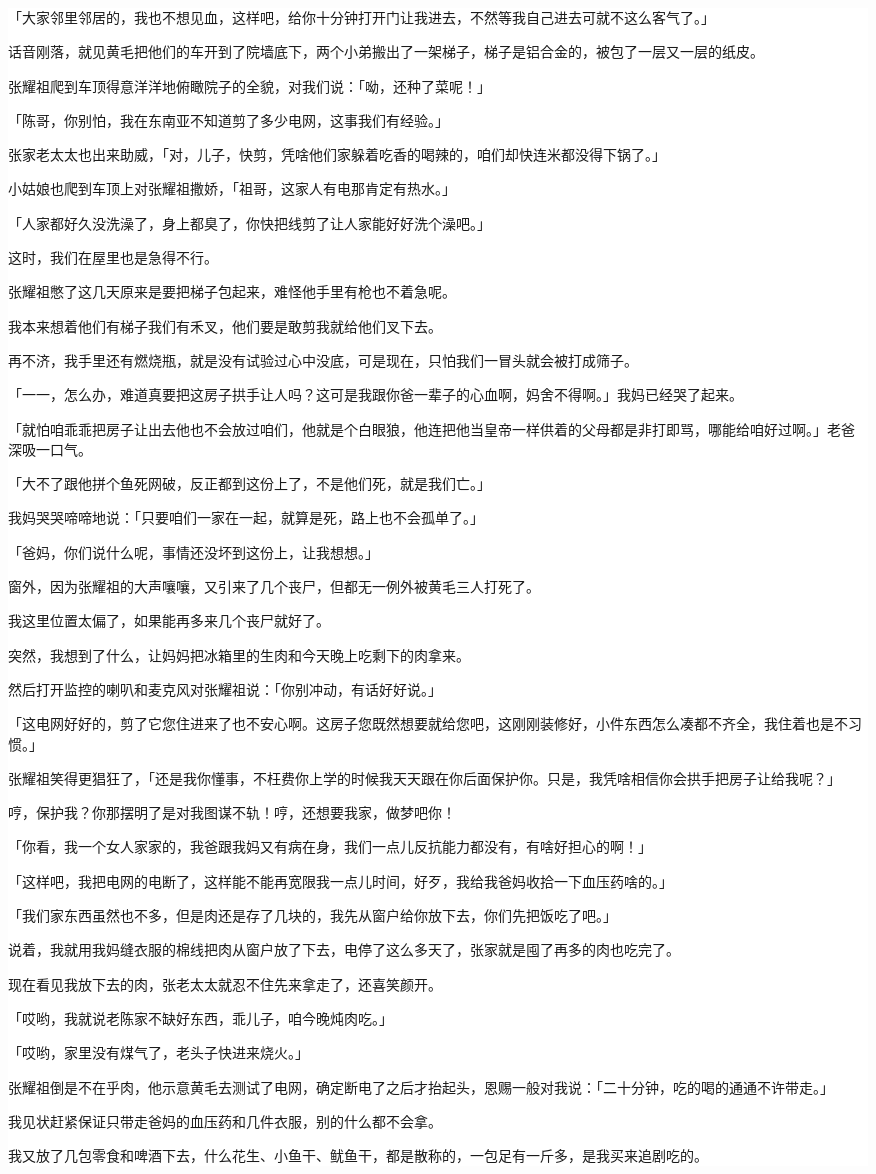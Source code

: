 「大家邻里邻居的，我也不想见血，这样吧，给你十分钟打开门让我进去，不然等我自己进去可就不这么客气了。」

话音刚落，就见黄毛把他们的车开到了院墙底下，两个小弟搬出了一架梯子，梯子是铝合金的，被包了一层又一层的纸皮。

张耀祖爬到车顶得意洋洋地俯瞰院子的全貌，对我们说：「呦，还种了菜呢！」

「陈哥，你别怕，我在东南亚不知道剪了多少电网，这事我们有经验。」

张家老太太也出来助威，「对，儿子，快剪，凭啥他们家躲着吃香的喝辣的，咱们却快连米都没得下锅了。」

小姑娘也爬到车顶上对张耀祖撒娇，「祖哥，这家人有电那肯定有热水。」

「人家都好久没洗澡了，身上都臭了，你快把线剪了让人家能好好洗个澡吧。」

这时，我们在屋里也是急得不行。

张耀祖憋了这几天原来是要把梯子包起来，难怪他手里有枪也不着急呢。

我本来想着他们有梯子我们有禾叉，他们要是敢剪我就给他们叉下去。

再不济，我手里还有燃烧瓶，就是没有试验过心中没底，可是现在，只怕我们一冒头就会被打成筛子。

「一一，怎么办，难道真要把这房子拱手让人吗？这可是我跟你爸一辈子的心血啊，妈舍不得啊。」我妈已经哭了起来。

「就怕咱乖乖把房子让出去他也不会放过咱们，他就是个白眼狼，他连把他当皇帝一样供着的父母都是非打即骂，哪能给咱好过啊。」老爸深吸一口气。

「大不了跟他拼个鱼死网破，反正都到这份上了，不是他们死，就是我们亡。」

我妈哭哭啼啼地说：「只要咱们一家在一起，就算是死，路上也不会孤单了。」

「爸妈，你们说什么呢，事情还没坏到这份上，让我想想。」

窗外，因为张耀祖的大声嚷嚷，又引来了几个丧尸，但都无一例外被黄毛三人打死了。

我这里位置太偏了，如果能再多来几个丧尸就好了。

突然，我想到了什么，让妈妈把冰箱里的生肉和今天晚上吃剩下的肉拿来。

然后打开监控的喇叭和麦克风对张耀祖说：「你别冲动，有话好好说。」

「这电网好好的，剪了它您住进来了也不安心啊。这房子您既然想要就给您吧，这刚刚装修好，小件东西怎么凑都不齐全，我住着也是不习惯。」

张耀祖笑得更猖狂了，「还是我你懂事，不枉费你上学的时候我天天跟在你后面保护你。只是，我凭啥相信你会拱手把房子让给我呢？」

哼，保护我？你那摆明了是对我图谋不轨！哼，还想要我家，做梦吧你！

「你看，我一个女人家家的，我爸跟我妈又有病在身，我们一点儿反抗能力都没有，有啥好担心的啊！」

「这样吧，我把电网的电断了，这样能不能再宽限我一点儿时间，好歹，我给我爸妈收拾一下血压药啥的。」

「我们家东西虽然也不多，但是肉还是存了几块的，我先从窗户给你放下去，你们先把饭吃了吧。」

说着，我就用我妈缝衣服的棉线把肉从窗户放了下去，电停了这么多天了，张家就是囤了再多的肉也吃完了。

现在看见我放下去的肉，张老太太就忍不住先来拿走了，还喜笑颜开。

「哎哟，我就说老陈家不缺好东西，乖儿子，咱今晚炖肉吃。」

「哎哟，家里没有煤气了，老头子快进来烧火。」

张耀祖倒是不在乎肉，他示意黄毛去测试了电网，确定断电了之后才抬起头，恩赐一般对我说：「二十分钟，吃的喝的通通不许带走。」

我见状赶紧保证只带走爸妈的血压药和几件衣服，别的什么都不会拿。

我又放了几包零食和啤酒下去，什么花生、小鱼干、鱿鱼干，都是散称的，一包足有一斤多，是我买来追剧吃的。
